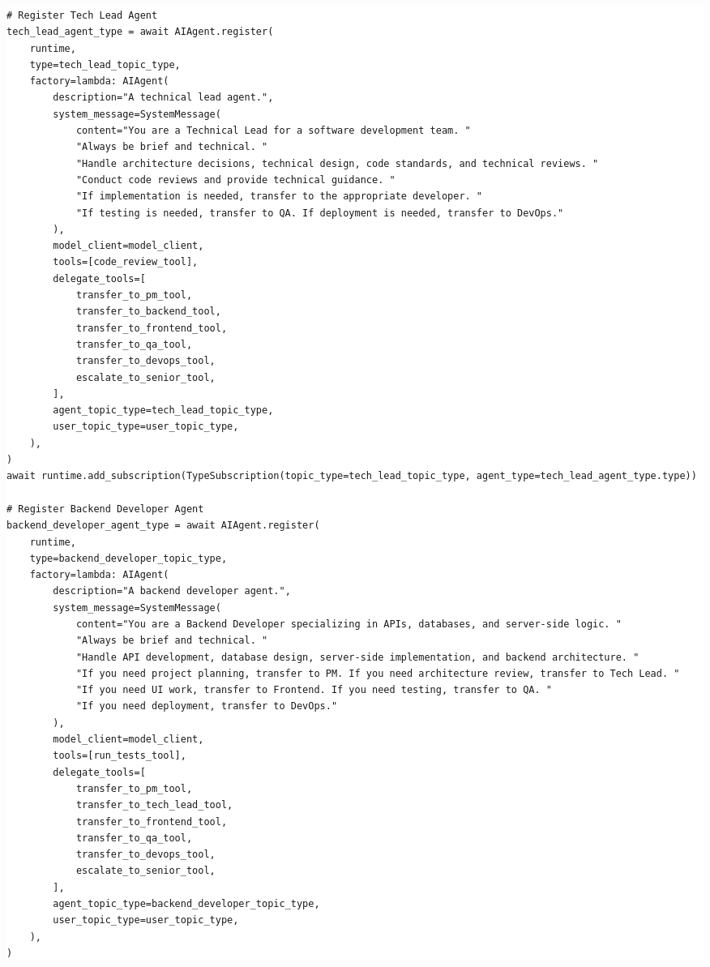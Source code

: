     # Register Tech Lead Agent
    tech_lead_agent_type = await AIAgent.register(
        runtime,
        type=tech_lead_topic_type,
        factory=lambda: AIAgent(
            description="A technical lead agent.",
            system_message=SystemMessage(
                content="You are a Technical Lead for a software development team. "
                "Always be brief and technical. "
                "Handle architecture decisions, technical design, code standards, and technical reviews. "
                "Conduct code reviews and provide technical guidance. "
                "If implementation is needed, transfer to the appropriate developer. "
                "If testing is needed, transfer to QA. If deployment is needed, transfer to DevOps."
            ),
            model_client=model_client,
            tools=[code_review_tool],
            delegate_tools=[
                transfer_to_pm_tool,
                transfer_to_backend_tool,
                transfer_to_frontend_tool,
                transfer_to_qa_tool,
                transfer_to_devops_tool,
                escalate_to_senior_tool,
            ],
            agent_topic_type=tech_lead_topic_type,
            user_topic_type=user_topic_type,
        ),
    )
    await runtime.add_subscription(TypeSubscription(topic_type=tech_lead_topic_type, agent_type=tech_lead_agent_type.type))

    # Register Backend Developer Agent
    backend_developer_agent_type = await AIAgent.register(
        runtime,
        type=backend_developer_topic_type,
        factory=lambda: AIAgent(
            description="A backend developer agent.",
            system_message=SystemMessage(
                content="You are a Backend Developer specializing in APIs, databases, and server-side logic. "
                "Always be brief and technical. "
                "Handle API development, database design, server-side implementation, and backend architecture. "
                "If you need project planning, transfer to PM. If you need architecture review, transfer to Tech Lead. "
                "If you need UI work, transfer to Frontend. If you need testing, transfer to QA. "
                "If you need deployment, transfer to DevOps."
            ),
            model_client=model_client,
            tools=[run_tests_tool],
            delegate_tools=[
                transfer_to_pm_tool,
                transfer_to_tech_lead_tool,
                transfer_to_frontend_tool,
                transfer_to_qa_tool,
                transfer_to_devops_tool,
                escalate_to_senior_tool,
            ],
            agent_topic_type=backend_developer_topic_type,
            user_topic_type=user_topic_type,
        ),
    )